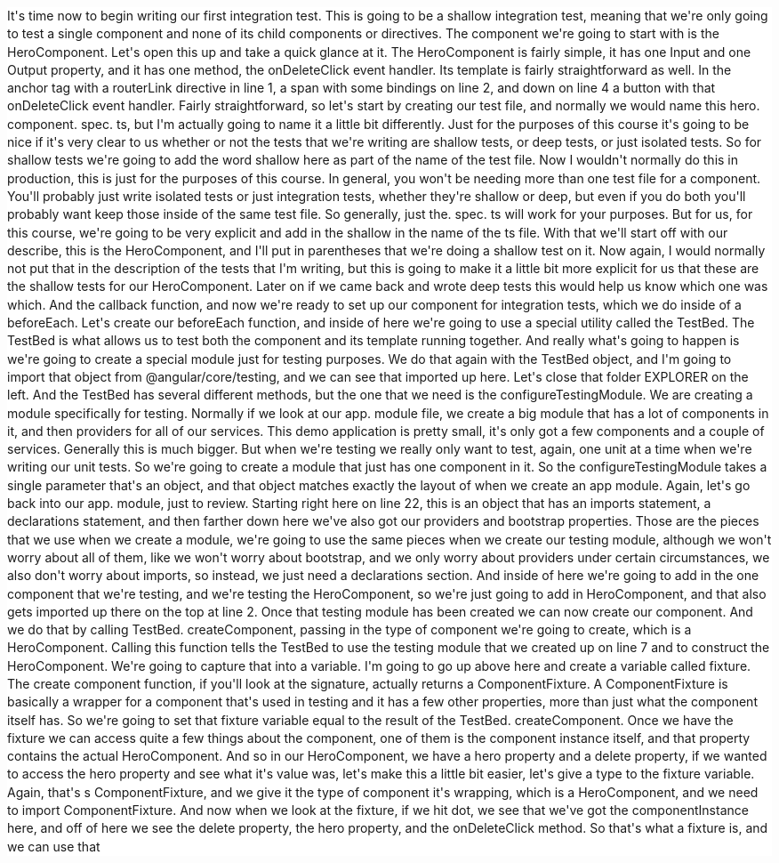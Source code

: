 It's time now to begin writing our first integration test. This is going to be a shallow integration test, meaning that we're only going to test a single component and none of its child components or directives. The component we're going to start with is the HeroComponent. Let's open this up and take a quick glance at it. The HeroComponent is fairly simple, it has one Input and one Output property, and it has one method, the onDeleteClick event handler. Its template is fairly straightforward as well. In the anchor tag with a routerLink directive in line 1, a span with some bindings on line 2, and down on line 4 a button with that onDeleteClick event handler. Fairly straightforward, so let's start by creating our test file, and normally we would name this hero. component. spec. ts, but I'm actually going to name it a little bit differently. Just for the purposes of this course it's going to be nice if it's very clear to us whether or not the tests that we're writing are shallow tests, or deep tests, or just isolated tests. So for shallow tests we're going to add the word shallow here as part of the name of the test file. Now I wouldn't normally do this in production, this is just for the purposes of this course. In general, you won't be needing more than one test file for a component. You'll probably just write isolated tests or just integration tests, whether they're shallow or deep, but even if you do both you'll probably want keep those inside of the same test file. So generally, just the. spec. ts will work for your purposes. But for us, for this course, we're going to be very explicit and add in the shallow in the name of the ts file. With that we'll start off with our describe, this is the HeroComponent, and I'll put in parentheses that we're doing a shallow test on it. Now again, I would normally not put that in the description of the tests that I'm writing, but this is going to make it a little bit more explicit for us that these are the shallow tests for our HeroComponent. Later on if we came back and wrote deep tests this would help us know which one was which. And the callback function, and now we're ready to set up our component for integration tests, which we do inside of a beforeEach. Let's create our beforeEach function, and inside of here we're going to use a special utility called the TestBed. The TestBed is what allows us to test both the component and its template running together. And really what's going to happen is we're going to create a special module just for testing purposes. We do that again with the TestBed object, and I'm going to import that object from @angular/core/testing, and we can see that imported up here. Let's close that folder EXPLORER on the left. And the TestBed has several different methods, but the one that we need is the configureTestingModule. We are creating a module specifically for testing. Normally if we look at our app. module file, we create a big module that has a lot of components in it, and then providers for all of our services. This demo application is pretty small, it's only got a few components and a couple of services. Generally this is much bigger. But when we're testing we really only want to test, again, one unit at a time when we're writing our unit tests. So we're going to create a module that just has one component in it. So the configureTestingModule takes a single parameter that's an object, and that object matches exactly the layout of when we create an app module. Again, let's go back into our app. module, just to review. Starting right here on line 22, this is an object that has an imports statement, a declarations statement, and then farther down here we've also got our providers and bootstrap properties. Those are the pieces that we use when we create a module, we're going to use the same pieces when we create our testing module, although we won't worry about all of them, like we won't worry about bootstrap, and we only worry about providers under certain circumstances, we also don't worry about imports, so instead, we just need a declarations section. And inside of here we're going to add in the one component that we're testing, and we're testing the HeroComponent, so we're just going to add in HeroComponent, and that also gets imported up there on the top at line 2. Once that testing module has been created we can now create our component. And we do that by calling TestBed. createComponent, passing in the type of component we're going to create, which is a HeroComponent. Calling this function tells the TestBed to use the testing module that we created up on line 7 and to construct the HeroComponent. We're going to capture that into a variable. I'm going to go up above here and create a variable called fixture. The create component function, if you'll look at the signature, actually returns a ComponentFixture. A ComponentFixture is basically a wrapper for a component that's used in testing and it has a few other properties, more than just what the component itself has. So we're going to set that fixture variable equal to the result of the TestBed. createComponent. Once we have the fixture we can access quite a few things about the component, one of them is the component instance itself, and that property contains the actual HeroComponent. And so in our HeroComponent, we have a hero property and a delete property, if we wanted to access the hero property and see what it's value was, let's make this a little bit easier, let's give a type to the fixture variable. Again, that's s ComponentFixture, and we give it the type of component it's wrapping, which is a HeroComponent, and we need to import ComponentFixture. And now when we look at the fixture, if we hit dot, we see that we've got the componentInstance here, and off of here we see the delete property, the hero property, and the onDeleteClick method. So that's what a fixture is, and we can use that